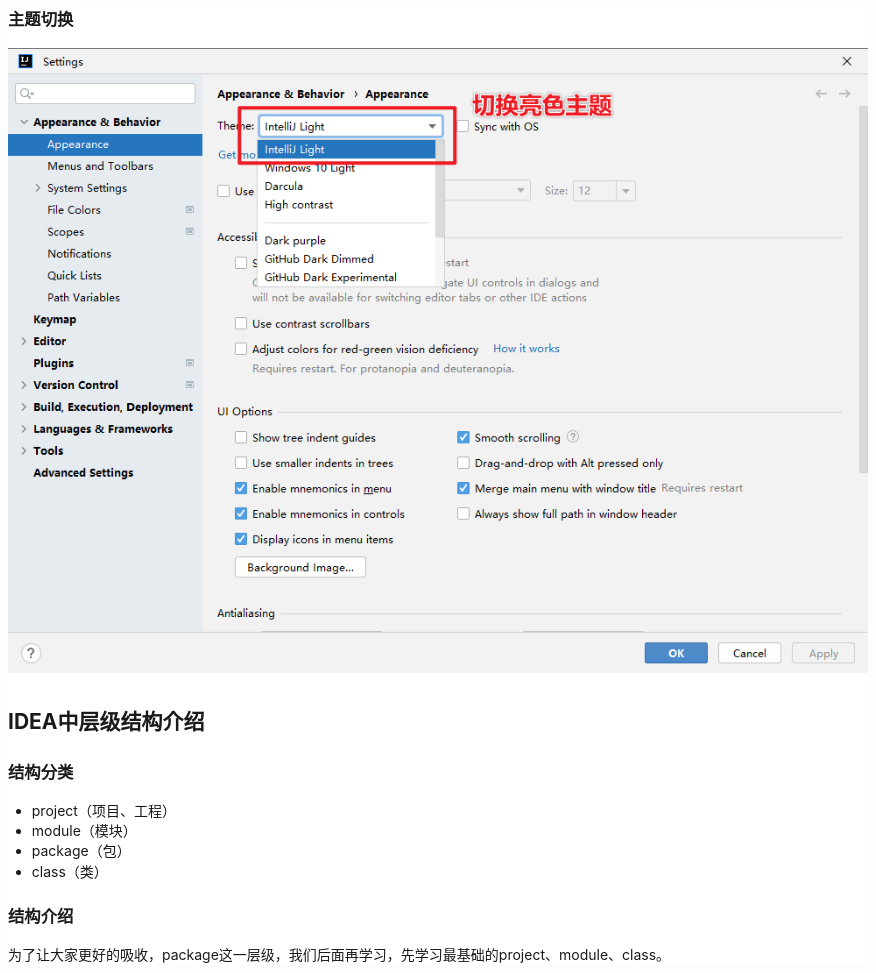 

### 主题切换

![image-20221016205737561](assets/image-20221016205737561.png)



## IDEA中层级结构介绍

### 结构分类

- project（项目、工程）
- module（模块）
- package（包）
- class（类）

### 结构介绍

​	为了让大家更好的吸收，package这一层级，我们后面再学习，先学习最基础的project、module、class。
